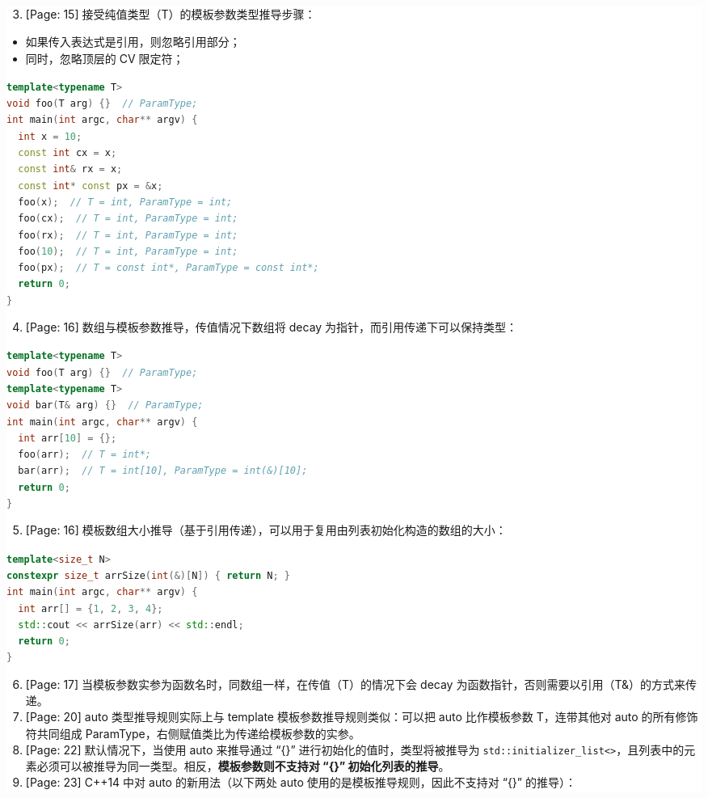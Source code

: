 3. [Page: 15] 接受纯值类型（T）的模板参数类型推导步骤：
* 如果传入表达式是引用，则忽略引用部分；
* 同时，忽略顶层的 CV 限定符；

```cpp
template<typename T>
void foo(T arg) {}  // ParamType;
int main(int argc, char** argv) {
  int x = 10;
  const int cx = x;
  const int& rx = x;
  const int* const px = &x;
  foo(x);  // T = int, ParamType = int;
  foo(cx);  // T = int, ParamType = int;
  foo(rx);  // T = int, ParamType = int;
  foo(10);  // T = int, ParamType = int;
  foo(px);  // T = const int*, ParamType = const int*;
  return 0;
}
```

4. [Page: 16] 数组与模板参数推导，传值情况下数组将 decay 为指针，而引用传递下可以保持类型：

```cpp
template<typename T>
void foo(T arg) {}  // ParamType;
template<typename T>
void bar(T& arg) {}  // ParamType;
int main(int argc, char** argv) {
  int arr[10] = {};
  foo(arr);  // T = int*;
  bar(arr);  // T = int[10], ParamType = int(&)[10]; 
  return 0;
}
```

5. [Page: 16] 模板数组大小推导（基于引用传递），可以用于复用由列表初始化构造的数组的大小：

```cpp
template<size_t N>
constexpr size_t arrSize(int(&)[N]) { return N; }
int main(int argc, char** argv) {
  int arr[] = {1, 2, 3, 4};
  std::cout << arrSize(arr) << std::endl; 
  return 0;
}
```

6. [Page: 17] 当模板参数实参为函数名时，同数组一样，在传值（T）的情况下会 decay 为函数指针，否则需要以引用（T&）的方式来传递。
7. [Page: 20] auto 类型推导规则实际上与 template 模板参数推导规则类似：可以把 auto 比作模板参数 T，连带其他对 auto 的所有修饰符共同组成 ParamType，右侧赋值类比为传递给模板参数的实参。
8. [Page: 22] 默认情况下，当使用 auto 来推导通过 “{}” 进行初始化的值时，类型将被推导为 `std::initializer_list<>`，且列表中的元素必须可以被推导为同一类型。相反，**模板参数则不支持对 “{}” 初始化列表的推导**。
9. [Page: 23] C++14 中对 auto 的新用法（以下两处 auto 使用的是模板推导规则，因此不支持对 “{}” 的推导）：
